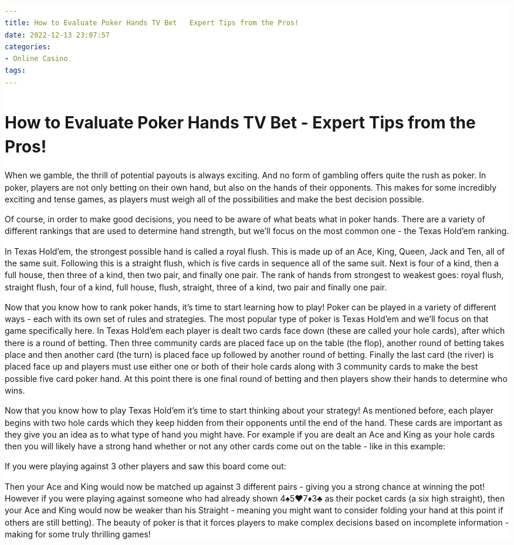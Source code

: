 ```yaml
---
title: How to Evaluate Poker Hands TV Bet   Expert Tips from the Pros!
date: 2022-12-13 23:07:57
categories:
- Online Casino
tags:
---
```



#  How to Evaluate Poker Hands TV Bet - Expert Tips from the Pros!

When we gamble, the thrill of potential payouts is always exciting. And no form of gambling offers quite the rush as poker. In poker, players are not only betting on their own hand, but also on the hands of their opponents. This makes for some incredibly exciting and tense games, as players must weigh all of the possibilities and make the best decision possible.

Of course, in order to make good decisions, you need to be aware of what beats what in poker hands. There are a variety of different rankings that are used to determine hand strength, but we’ll focus on the most common one - the Texas Hold’em ranking.

In Texas Hold’em, the strongest possible hand is called a royal flush. This is made up of an Ace, King, Queen, Jack and Ten, all of the same suit. Following this is a straight flush, which is five cards in sequence all of the same suit. Next is four of a kind, then a full house, then three of a kind, then two pair, and finally one pair. The rank of hands from strongest to weakest goes: royal flush, straight flush, four of a kind, full house, flush, straight, three of a kind, two pair and finally one pair.

Now that you know how to rank poker hands, it’s time to start learning how to play! Poker can be played in a variety of different ways - each with its own set of rules and strategies. The most popular type of poker is Texas Hold’em and we’ll focus on that game specifically here. In Texas Hold’em each player is dealt two cards face down (these are called your hole cards), after which there is a round of betting. Then three community cards are placed face up on the table (the flop), another round of betting takes place and then another card (the turn) is placed face up followed by another round of betting. Finally the last card (the river) is placed face up and players must use either one or both of their hole cards along with 3 community cards to make the best possible five card poker hand. At this point there is one final round of betting and then players show their hands to determine who wins.

Now that you know how to play Texas Hold’em it’s time to start thinking about your strategy! As mentioned before, each player begins with two hole cards which they keep hidden from their opponents until the end of the hand. These cards are important as they give you an idea as to what type of hand you might have. For example if you are dealt an Ace and King as your hole cards then you will likely have a strong hand whether or not any other cards come out on the table - like in this example:

If you were playing against 3 other players and saw this board come out:







Then your Ace and King would now be matched up against 3 different pairs - giving you a strong chance at winning the pot! However if you were playing against someone who had already shown 4♠5♥7♦3♣ as their pocket cards (a six high straight), then your Ace and King would now be weaker than his Straight - meaning you might want to consider folding your hand at this point if others are still betting). The beauty of poker is that it forces players to make complex decisions based on incomplete information - making for some truly thrilling games!
